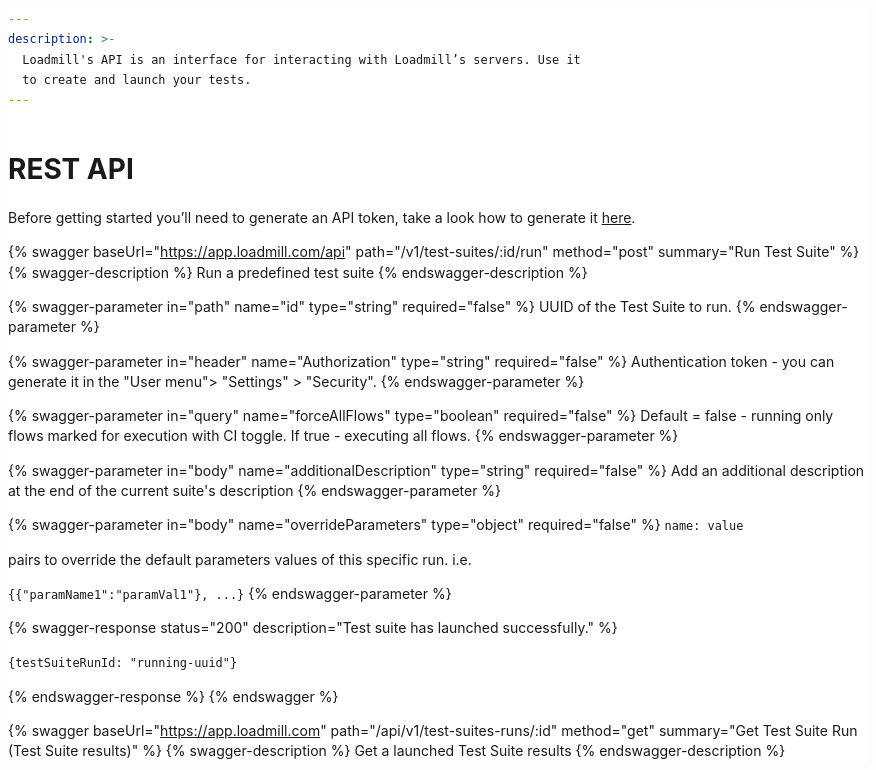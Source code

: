 ```yaml
---
description: >-
  Loadmill's API is an interface for interacting with Loadmill’s servers. Use it
  to create and launch your tests.
---
```


# REST API

Before getting started you’ll need to generate an API token, take a look how to generate it [here](https://docs.loadmill.com/integrations/api-tokens).

{% swagger baseUrl="https://app.loadmill.com/api" path="/v1/test-suites/:id/run" method="post" summary="Run Test Suite" %}
{% swagger-description %}
Run a predefined test suite
{% endswagger-description %}

{% swagger-parameter in="path" name="id" type="string" required="false" %}
UUID of the Test Suite to run.
{% endswagger-parameter %}

{% swagger-parameter in="header" name="Authorization" type="string" required="false" %}
Authentication token - you can generate it in the "User menu"> "Settings" > "Security".
{% endswagger-parameter %}

{% swagger-parameter in="query" name="forceAllFlows" type="boolean" required="false" %}
Default = false - running only flows marked for execution with CI toggle. If true - executing all flows.
{% endswagger-parameter %}

{% swagger-parameter in="body" name="additionalDescription" type="string" required="false" %}
Add an additional description at the end of the current suite's description
{% endswagger-parameter %}

{% swagger-parameter in="body" name="overrideParameters" type="object" required="false" %}
`name: value`

pairs to override the default parameters values of this specific run. i.e.

`{{"paramName1":"paramVal1"}, ...}`
{% endswagger-parameter %}

{% swagger-response status="200" description="Test suite has launched successfully." %}
```
{testSuiteRunId: "running-uuid"}
```
{% endswagger-response %}
{% endswagger %}

{% swagger baseUrl="https://app.loadmill.com" path="/api/v1/test-suites-runs/:id" method="get" summary="Get Test Suite Run (Test Suite results)" %}
{% swagger-description %}
Get a launched Test Suite results
{% endswagger-description %}

